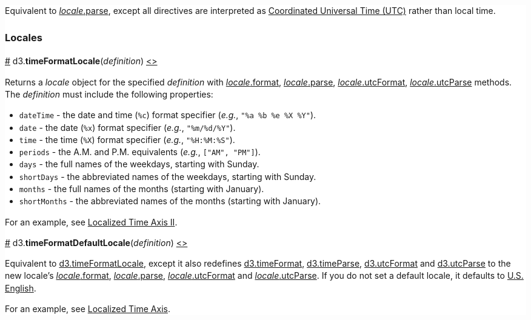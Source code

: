 Equivalent to [*locale*.parse](#locale_parse), except all directives are interpreted as [Coordinated Universal Time (UTC)](https://en.wikipedia.org/wiki/Coordinated_Universal_Time) rather than local time.

### Locales

<a name="timeFormatLocale" href="#timeFormatLocale">#</a> d3.<b>timeFormatLocale</b>(<i>definition</i>) [<>](https://github.com/d3/d3-time-format/blob/master/src/locale.js "Source")

Returns a *locale* object for the specified *definition* with [*locale*.format](#locale_format), [*locale*.parse](#locale_parse), [*locale*.utcFormat](#locale_utcFormat), [*locale*.utcParse](#locale_utcParse) methods. The *definition* must include the following properties:

* `dateTime` - the date and time (`%c`) format specifier (<i>e.g.</i>, `"%a %b %e %X %Y"`).
* `date` - the date (`%x`) format specifier (<i>e.g.</i>, `"%m/%d/%Y"`).
* `time` - the time (`%X`) format specifier (<i>e.g.</i>, `"%H:%M:%S"`).
* `periods` - the A.M. and P.M. equivalents (<i>e.g.</i>, `["AM", "PM"]`).
* `days` - the full names of the weekdays, starting with Sunday.
* `shortDays` - the abbreviated names of the weekdays, starting with Sunday.
* `months` - the full names of the months (starting with January).
* `shortMonths` - the abbreviated names of the months (starting with January).

For an example, see [Localized Time Axis II](https://bl.ocks.org/mbostock/805115ebaa574e771db1875a6d828949).

<a name="timeFormatDefaultLocale" href="#timeFormatDefaultLocale">#</a> d3.<b>timeFormatDefaultLocale</b>(<i>definition</i>) [<>](https://github.com/d3/d3-time-format/blob/master/src/defaultLocale.js "Source")

Equivalent to [d3.timeFormatLocale](#timeFormatLocale), except it also redefines [d3.timeFormat](#timeFormat), [d3.timeParse](#timeParse), [d3.utcFormat](#utcFormat) and [d3.utcParse](#utcParse) to the new locale’s [*locale*.format](#locale_format), [*locale*.parse](#locale_parse), [*locale*.utcFormat](#locale_utcFormat) and [*locale*.utcParse](#locale_utcParse). If you do not set a default locale, it defaults to [U.S. English](https://github.com/d3/d3-time-format/blob/master/locale/en-US.json).

For an example, see [Localized Time Axis](https://bl.ocks.org/mbostock/6f1cc065d4d172bcaf322e399aa8d62f).
